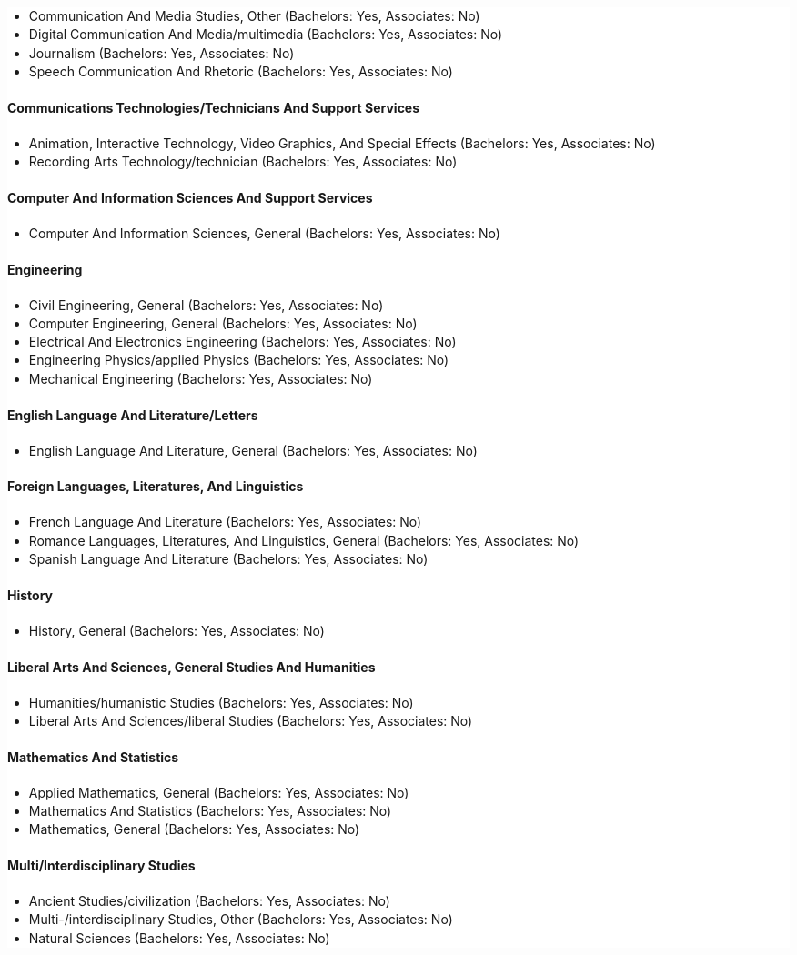 - Communication And Media Studies, Other (Bachelors: Yes, Associates: No)
- Digital Communication And Media/multimedia (Bachelors: Yes, Associates: No)
- Journalism (Bachelors: Yes, Associates: No)
- Speech Communication And Rhetoric (Bachelors: Yes, Associates: No)

#### Communications Technologies/Technicians And Support Services

- Animation, Interactive Technology, Video Graphics, And Special Effects (Bachelors: Yes, Associates: No)
- Recording Arts Technology/technician (Bachelors: Yes, Associates: No)

#### Computer And Information Sciences And Support Services

- Computer And Information Sciences, General (Bachelors: Yes, Associates: No)

#### Engineering

- Civil Engineering, General (Bachelors: Yes, Associates: No)
- Computer Engineering, General (Bachelors: Yes, Associates: No)
- Electrical And Electronics Engineering (Bachelors: Yes, Associates: No)
- Engineering Physics/applied Physics (Bachelors: Yes, Associates: No)
- Mechanical Engineering (Bachelors: Yes, Associates: No)

#### English Language And Literature/Letters

- English Language And Literature, General (Bachelors: Yes, Associates: No)

#### Foreign Languages, Literatures, And Linguistics

- French Language And Literature (Bachelors: Yes, Associates: No)
- Romance Languages, Literatures, And Linguistics, General (Bachelors: Yes, Associates: No)
- Spanish Language And Literature (Bachelors: Yes, Associates: No)

#### History

- History, General (Bachelors: Yes, Associates: No)

#### Liberal Arts And Sciences, General Studies And Humanities

- Humanities/humanistic Studies (Bachelors: Yes, Associates: No)
- Liberal Arts And Sciences/liberal Studies (Bachelors: Yes, Associates: No)

#### Mathematics And Statistics

- Applied Mathematics, General (Bachelors: Yes, Associates: No)
- Mathematics And Statistics (Bachelors: Yes, Associates: No)
- Mathematics, General (Bachelors: Yes, Associates: No)

#### Multi/Interdisciplinary Studies

- Ancient Studies/civilization (Bachelors: Yes, Associates: No)
- Multi-/interdisciplinary Studies, Other (Bachelors: Yes, Associates: No)
- Natural Sciences (Bachelors: Yes, Associates: No)
